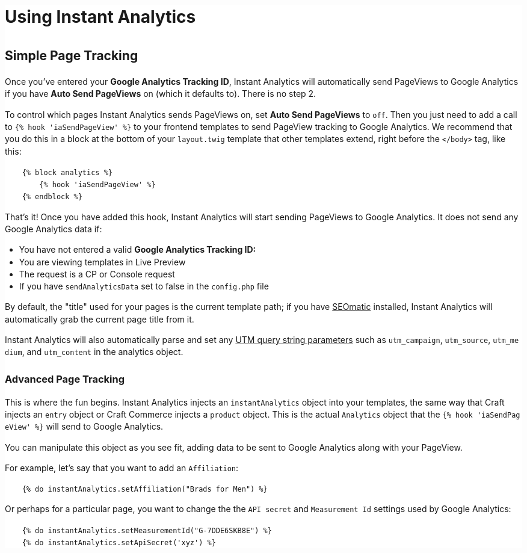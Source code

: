 # Using Instant Analytics

## Simple Page Tracking

Once you’ve entered your **Google Analytics Tracking ID**, Instant Analytics will automatically send PageViews to Google Analytics if you have **Auto Send PageViews** on (which it defaults to). There is no step 2.
  
 To control which pages Instant Analytics sends PageViews on, set **Auto Send PageViews** to `off`.  Then you just need to add a call to `{% hook 'iaSendPageView' %}` to your frontend templates to send PageView tracking to Google Analytics.  We recommend that you do this in a block at the bottom of your `layout.twig` template that other templates extend, right before the `</body>` tag, like this:

```twig
    {% block analytics %}
        {% hook 'iaSendPageView' %}
    {% endblock %}
```

That’s it!  Once you have added this hook, Instant Analytics will start sending PageViews to Google Analytics. It does not send any Google Analytics data if:

* You have not entered a valid **Google Analytics Tracking ID:**
* You are viewing templates in Live Preview
* The request is a CP or Console request
* If you have `sendAnalyticsData` set to false in the `config.php` file

By default, the "title" used for your pages is the current template path; if you have [SEOmatic](https://github.com/nystudio107/seomatic) installed, Instant Analytics will automatically grab the current page title from it.

Instant Analytics will also automatically parse and set any [UTM query string parameters](https://blog.kissmetrics.com/how-to-use-utm-parameters/) such as `utm_campaign`, `utm_source`, `utm_medium`, and `utm_content` in the analytics object.

### Advanced Page Tracking

This is where the fun begins.  Instant Analytics injects an `instantAnalytics` object into your templates, the same way that Craft injects an `entry` object or Craft Commerce injects a `product` object.  This is the actual `Analytics` object that the `{% hook 'iaSendPageView' %}` will send to Google Analytics.

You can manipulate this object as you see fit, adding data to be sent to Google Analytics along with your PageView.

For example, let’s say that you want to add an `Affiliation`:

```twig
    {% do instantAnalytics.setAffiliation("Brads for Men") %}
```

Or perhaps for a particular page, you want to change the the `API secret` and `Measurement Id` settings used by Google Analytics:

```twig
    {% do instantAnalytics.setMeasurementId("G-7DDE6SKB8E") %}
    {% do instantAnalytics.setApiSecret('xyz') %}
```
